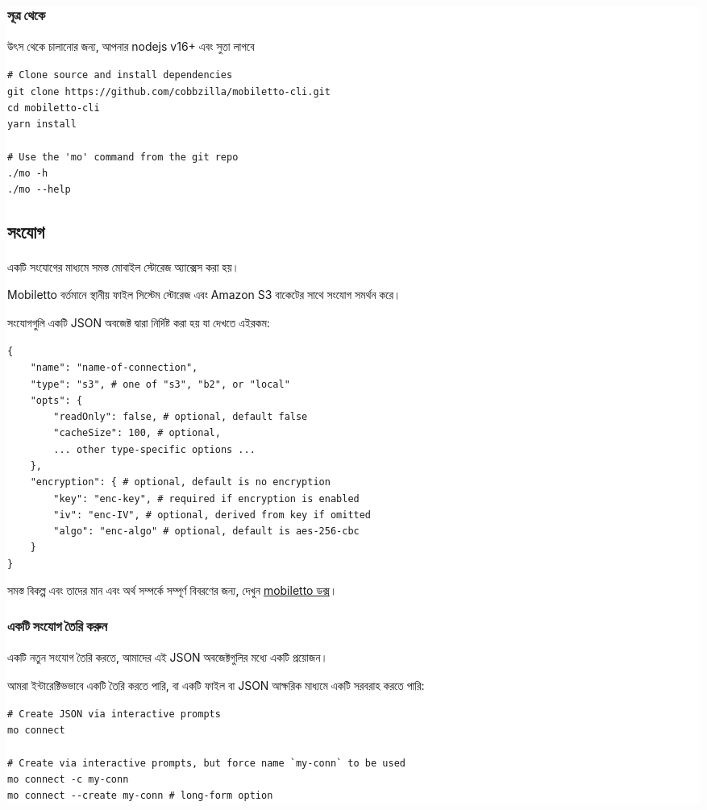  ### সূত্র থেকে
 উৎস থেকে চালানোর জন্য, আপনার nodejs v16+ এবং সুতা লাগবে

    # Clone source and install dependencies
    git clone https://github.com/cobbzilla/mobiletto-cli.git
    cd mobiletto-cli
    yarn install

    # Use the 'mo' command from the git repo
    ./mo -h
    ./mo --help

 ## সংযোগ
 একটি সংযোগের মাধ্যমে সমস্ত মোবাইল স্টোরেজ অ্যাক্সেস করা হয়।

 Mobiletto বর্তমানে স্থানীয় ফাইল সিস্টেম স্টোরেজ এবং Amazon S3 বাকেটের সাথে সংযোগ সমর্থন করে।

 সংযোগগুলি একটি JSON অবজেক্ট দ্বারা নির্দিষ্ট করা হয় যা দেখতে এইরকম:

    {
        "name": "name-of-connection",
        "type": "s3", # one of "s3", "b2", or "local"
        "opts": {
            "readOnly": false, # optional, default false
            "cacheSize": 100, # optional,
            ... other type-specific options ...
        },
        "encryption": { # optional, default is no encryption
            "key": "enc-key", # required if encryption is enabled
            "iv": "enc-IV", # optional, derived from key if omitted
            "algo": "enc-algo" # optional, default is aes-256-cbc
        }
    }

 সমস্ত বিকল্প এবং তাদের মান এবং অর্থ সম্পর্কে সম্পূর্ণ বিবরণের জন্য, দেখুন
 [mobiletto ডক্স](https://www.npmjs.com/package/mobiletto#Basic-usage)।

 ### একটি সংযোগ তৈরি করুন
 একটি নতুন সংযোগ তৈরি করতে, আমাদের এই JSON অবজেক্টগুলির মধ্যে একটি প্রয়োজন।

 আমরা ইন্টারেক্টিভভাবে একটি তৈরি করতে পারি, বা একটি ফাইল বা JSON আক্ষরিক মাধ্যমে একটি সরবরাহ করতে পারি:

    # Create JSON via interactive prompts
    mo connect

    # Create via interactive prompts, but force name `my-conn` to be used
    mo connect -c my-conn
    mo connect --create my-conn # long-form option

